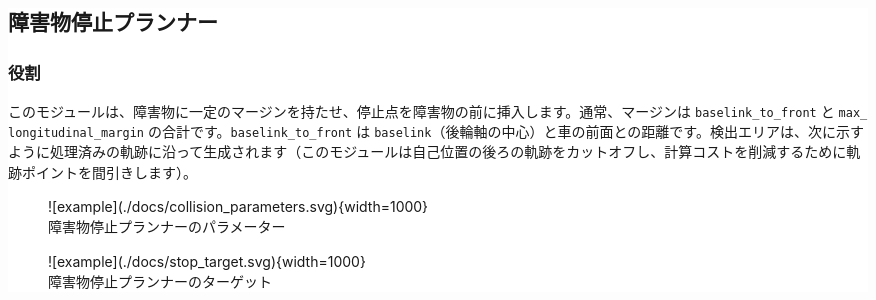 ## 障害物停止プランナー

### 役割

このモジュールは、障害物に一定のマージンを持たせ、停止点を障害物の前に挿入します。通常、マージンは `baselink_to_front` と `max_longitudinal_margin` の合計です。`baselink_to_front` は `baselink`（後輪軸の中心）と車の前面との距離です。検出エリアは、次に示すように処理済みの軌跡に沿って生成されます（このモジュールは自己位置の後ろの軌跡をカットオフし、計算コストを削減するために軌跡ポイントを間引きします）。

<figure markdown>
  ![example](./docs/collision_parameters.svg){width=1000}
  <figcaption>障害物停止プランナーのパラメーター</figcaption>
</figure>

<figure markdown>
  ![example](./docs/stop_target.svg){width=1000}
  <figcaption>障害物停止プランナーのターゲット</figcaption>
</figure>
